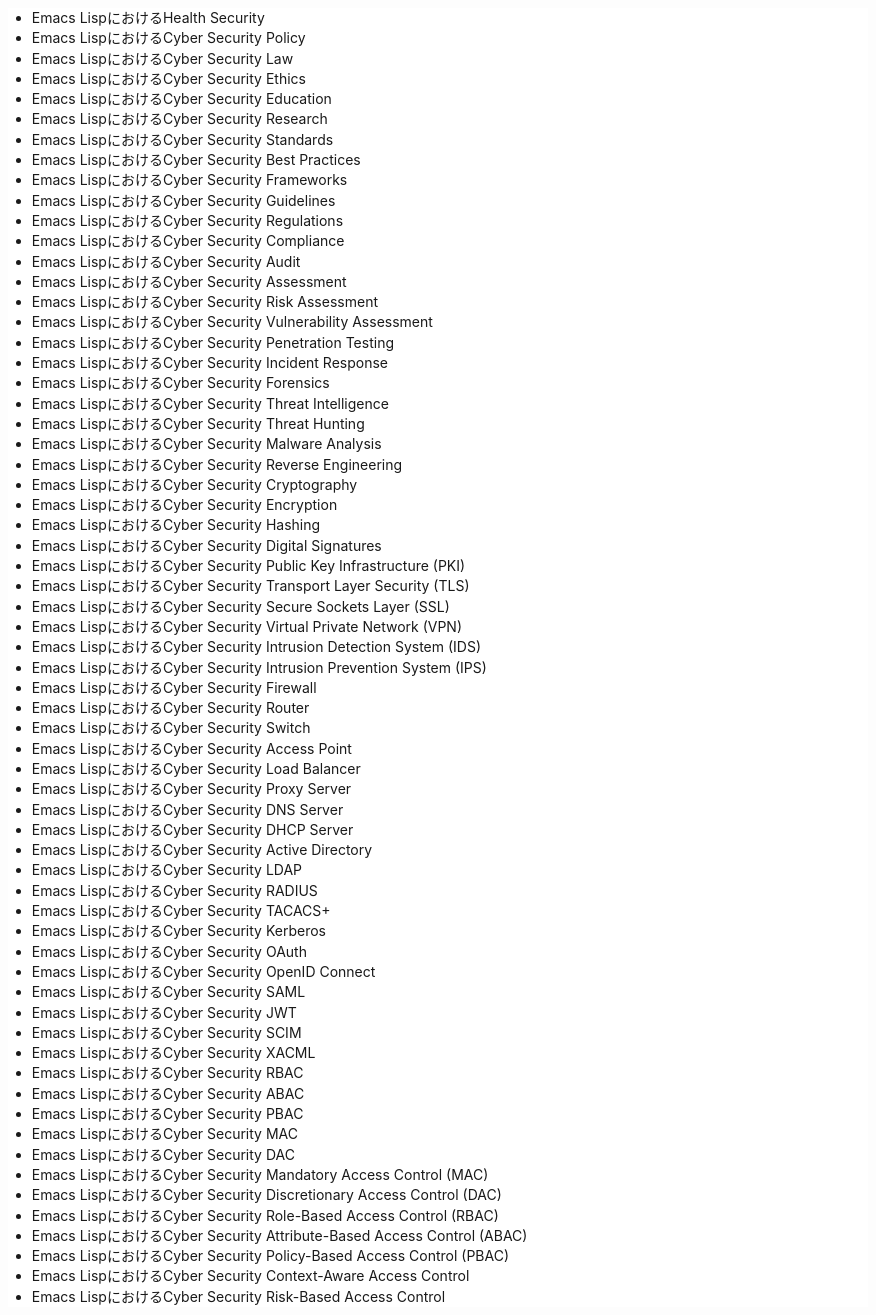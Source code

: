 *   Emacs LispにおけるHealth Security
*   Emacs LispにおけるCyber Security Policy
*   Emacs LispにおけるCyber Security Law
*   Emacs LispにおけるCyber Security Ethics
*   Emacs LispにおけるCyber Security Education
*   Emacs LispにおけるCyber Security Research
*   Emacs LispにおけるCyber Security Standards
*   Emacs LispにおけるCyber Security Best Practices
*   Emacs LispにおけるCyber Security Frameworks
*   Emacs LispにおけるCyber Security Guidelines
*   Emacs LispにおけるCyber Security Regulations
*   Emacs LispにおけるCyber Security Compliance
*   Emacs LispにおけるCyber Security Audit
*   Emacs LispにおけるCyber Security Assessment
*   Emacs LispにおけるCyber Security Risk Assessment
*   Emacs LispにおけるCyber Security Vulnerability Assessment
*   Emacs LispにおけるCyber Security Penetration Testing
*   Emacs LispにおけるCyber Security Incident Response
*   Emacs LispにおけるCyber Security Forensics
*   Emacs LispにおけるCyber Security Threat Intelligence
*   Emacs LispにおけるCyber Security Threat Hunting
*   Emacs LispにおけるCyber Security Malware Analysis
*   Emacs LispにおけるCyber Security Reverse Engineering
*   Emacs LispにおけるCyber Security Cryptography
*   Emacs LispにおけるCyber Security Encryption
*   Emacs LispにおけるCyber Security Hashing
*   Emacs LispにおけるCyber Security Digital Signatures
*   Emacs LispにおけるCyber Security Public Key Infrastructure (PKI)
*   Emacs LispにおけるCyber Security Transport Layer Security (TLS)
*   Emacs LispにおけるCyber Security Secure Sockets Layer (SSL)
*   Emacs LispにおけるCyber Security Virtual Private Network (VPN)
*   Emacs LispにおけるCyber Security Intrusion Detection System (IDS)
*   Emacs LispにおけるCyber Security Intrusion Prevention System (IPS)
*   Emacs LispにおけるCyber Security Firewall
*   Emacs LispにおけるCyber Security Router
*   Emacs LispにおけるCyber Security Switch
*   Emacs LispにおけるCyber Security Access Point
*   Emacs LispにおけるCyber Security Load Balancer
*   Emacs LispにおけるCyber Security Proxy Server
*   Emacs LispにおけるCyber Security DNS Server
*   Emacs LispにおけるCyber Security DHCP Server
*   Emacs LispにおけるCyber Security Active Directory
*   Emacs LispにおけるCyber Security LDAP
*   Emacs LispにおけるCyber Security RADIUS
*   Emacs LispにおけるCyber Security TACACS+
*   Emacs LispにおけるCyber Security Kerberos
*   Emacs LispにおけるCyber Security OAuth
*   Emacs LispにおけるCyber Security OpenID Connect
*   Emacs LispにおけるCyber Security SAML
*   Emacs LispにおけるCyber Security JWT
*   Emacs LispにおけるCyber Security SCIM
*   Emacs LispにおけるCyber Security XACML
*   Emacs LispにおけるCyber Security RBAC
*   Emacs LispにおけるCyber Security ABAC
*   Emacs LispにおけるCyber Security PBAC
*   Emacs LispにおけるCyber Security MAC
*   Emacs LispにおけるCyber Security DAC
*   Emacs LispにおけるCyber Security Mandatory Access Control (MAC)
*   Emacs LispにおけるCyber Security Discretionary Access Control (DAC)
*   Emacs LispにおけるCyber Security Role-Based Access Control (RBAC)
*   Emacs LispにおけるCyber Security Attribute-Based Access Control (ABAC)
*   Emacs LispにおけるCyber Security Policy-Based Access Control (PBAC)
*   Emacs LispにおけるCyber Security Context-Aware Access Control
*   Emacs LispにおけるCyber Security Risk-Based Access Control